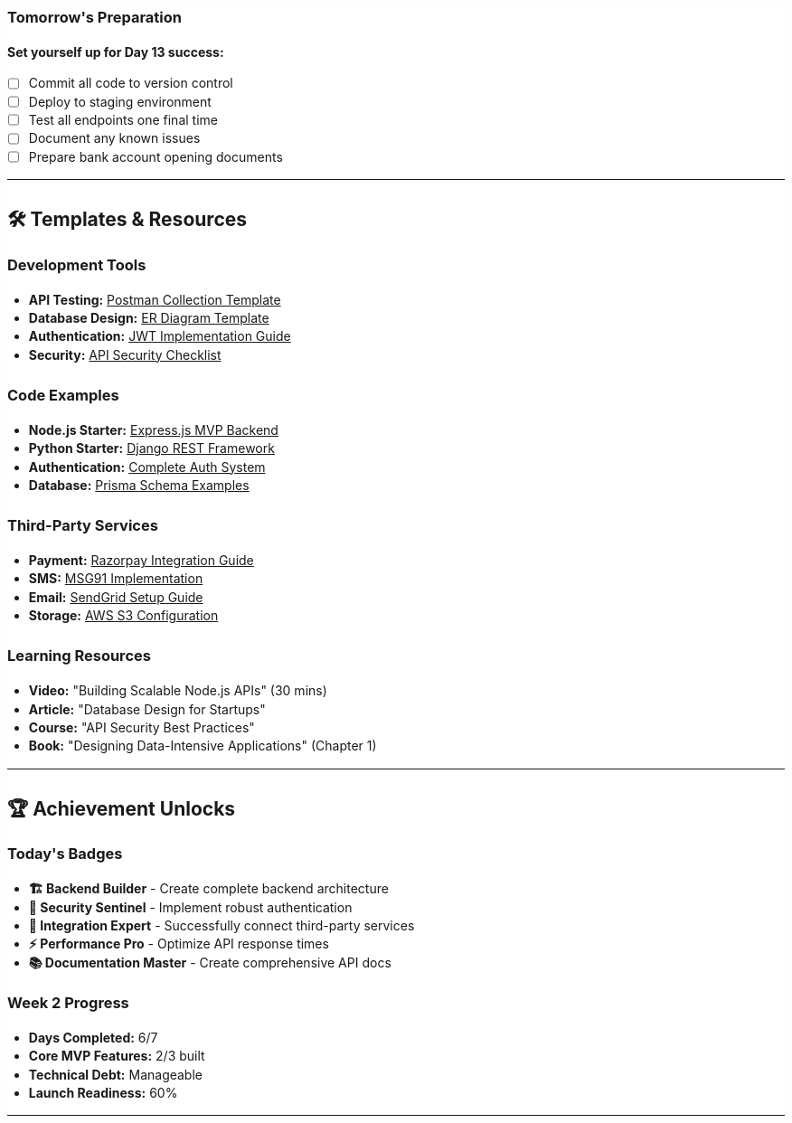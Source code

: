 ### Tomorrow's Preparation
**Set yourself up for Day 13 success:**
- [ ] Commit all code to version control
- [ ] Deploy to staging environment
- [ ] Test all endpoints one final time
- [ ] Document any known issues
- [ ] Prepare bank account opening documents

---

## 🛠️ Templates & Resources

### Development Tools
- **API Testing:** [Postman Collection Template](templates/api-testing-collection.json)
- **Database Design:** [ER Diagram Template](templates/database-schema.pdf)
- **Authentication:** [JWT Implementation Guide](resources/jwt-auth-guide.md)
- **Security:** [API Security Checklist](templates/api-security-checklist.md)

### Code Examples
- **Node.js Starter:** [Express.js MVP Backend](examples/nodejs-backend/)
- **Python Starter:** [Django REST Framework](examples/python-backend/)
- **Authentication:** [Complete Auth System](examples/auth-system/)
- **Database:** [Prisma Schema Examples](examples/database-schemas/)

### Third-Party Services
- **Payment:** [Razorpay Integration Guide](resources/razorpay-setup.md)
- **SMS:** [MSG91 Implementation](resources/sms-integration.md)
- **Email:** [SendGrid Setup Guide](resources/email-setup.md)
- **Storage:** [AWS S3 Configuration](resources/file-storage-setup.md)

### Learning Resources
- **Video:** "Building Scalable Node.js APIs" (30 mins)
- **Article:** "Database Design for Startups" 
- **Course:** "API Security Best Practices"
- **Book:** "Designing Data-Intensive Applications" (Chapter 1)

---

## 🏆 Achievement Unlocks

### Today's Badges
- **🏗️ Backend Builder** - Create complete backend architecture
- **🔐 Security Sentinel** - Implement robust authentication
- **🔗 Integration Expert** - Successfully connect third-party services
- **⚡ Performance Pro** - Optimize API response times
- **📚 Documentation Master** - Create comprehensive API docs

### Week 2 Progress
- **Days Completed:** 6/7
- **Core MVP Features:** 2/3 built
- **Technical Debt:** Manageable
- **Launch Readiness:** 60%

---